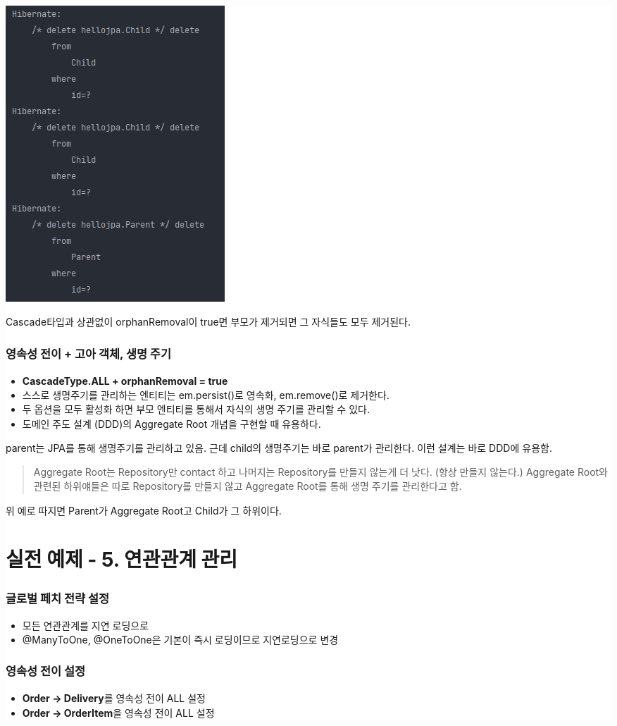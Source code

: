 ![image193](./image/image193.png)

Cascade타입과 상관없이 orphanRemoval이 true면 부모가 제거되면 그 자식들도 모두 제거된다.

### 영속성 전이 + 고아 객체, 생명 주기

- **CascadeType.ALL + orphanRemoval = true**
- 스스로 생명주기를 관리하는 엔티티는 em.persist()로 영속화, em.remove()로 제거한다.
- 두 옵션을 모두 활성화 하면 부모 엔티티를 통해서 자식의 생명 주기를 관리할 수 있다.
- 도메인 주도 설계 (DDD)의 Aggregate Root 개념을 구현할 때 유용하다.

parent는 JPA를 통해 생명주기를 관리하고 있음. 근데 child의 생명주기는 바로 parent가 관리한다. 이런 설계는 바로 DDD에 유용함.

> Aggregate Root는 Repository만 contact 하고 나머지는 Repository를 만들지 않는게 더 낫다. (항상 만들지 않는다.) Aggregate Root와 관련된 하위얘들은 따로 Repository를 만들지 않고 Aggregate Root를 통해 생명 주기를 관리한다고 함.

위 예로 따지면 Parent가 Aggregate Root고 Child가 그 하위이다.

# 실전 예제 - 5. 연관관계 관리

### 글로벌 페치 전략 설정

- 모든 연관관계를 지연 로딩으로
- @ManyToOne, @OneToOne은 기본이 즉시 로딩이므로 지연로딩으로 변경

### 영속성 전이 설정

- **Order -> Delivery**를 영속성 전이 ALL 설정
- **Order -> OrderItem**을 영속성 전이 ALL 설정
